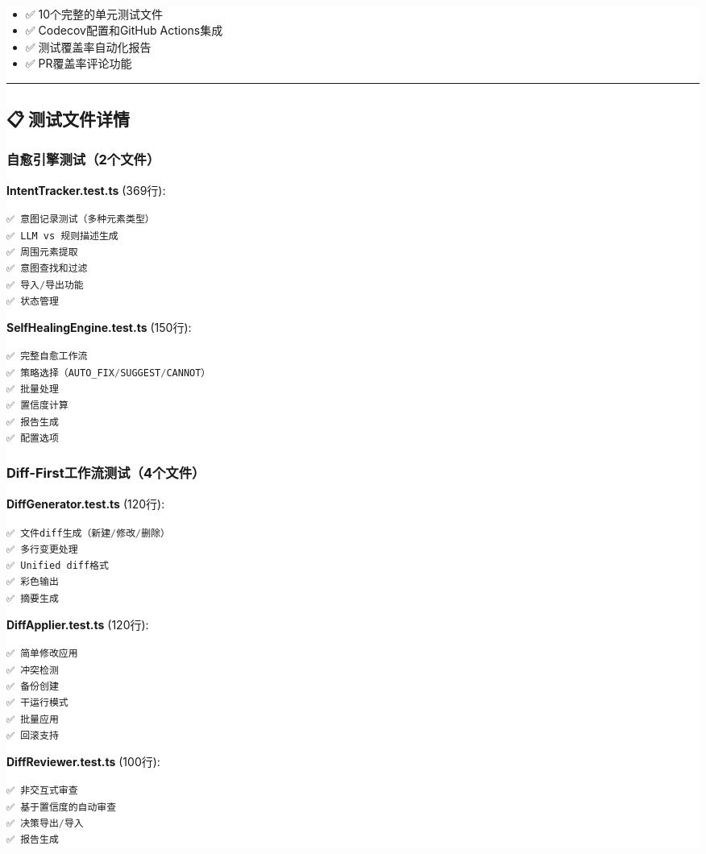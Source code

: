 - ✅ 10个完整的单元测试文件
- ✅ Codecov配置和GitHub Actions集成
- ✅ 测试覆盖率自动化报告
- ✅ PR覆盖率评论功能

---

## 📋 测试文件详情

### 自愈引擎测试（2个文件）

**IntentTracker.test.ts** (369行):
```typescript
✅ 意图记录测试（多种元素类型）
✅ LLM vs 规则描述生成
✅ 周围元素提取
✅ 意图查找和过滤
✅ 导入/导出功能
✅ 状态管理
```

**SelfHealingEngine.test.ts** (150行):
```typescript
✅ 完整自愈工作流
✅ 策略选择（AUTO_FIX/SUGGEST/CANNOT）
✅ 批量处理
✅ 置信度计算
✅ 报告生成
✅ 配置选项
```

### Diff-First工作流测试（4个文件）

**DiffGenerator.test.ts** (120行):
```typescript
✅ 文件diff生成（新建/修改/删除）
✅ 多行变更处理
✅ Unified diff格式
✅ 彩色输出
✅ 摘要生成
```

**DiffApplier.test.ts** (120行):
```typescript
✅ 简单修改应用
✅ 冲突检测
✅ 备份创建
✅ 干运行模式
✅ 批量应用
✅ 回滚支持
```

**DiffReviewer.test.ts** (100行):
```typescript
✅ 非交互式审查
✅ 基于置信度的自动审查
✅ 决策导出/导入
✅ 报告生成
```
